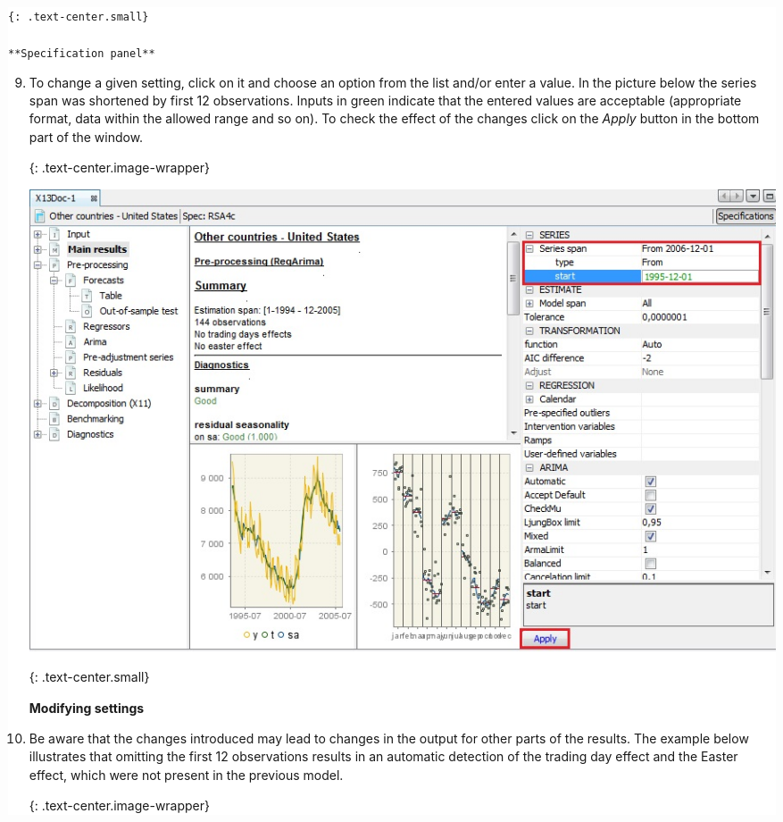 
	{: .text-center.small}

	**Specification panel**

9.  To change a given setting, click on it and choose an option from the
    list and/or enter a value. In the picture below the series span was
    shortened by first 12 observations. Inputs in green indicate that
    the entered values are acceptable (appropriate format, data within
    the allowed range and so on). To check the effect of the changes
    click on the *Apply* button in the bottom part of the window.

	{: .text-center.image-wrapper}

	![Text](/assets/img/user-guide/UG_SSA_image9.jpg)

	{: .text-center.small}

	**Modifying settings**

10. Be aware that the changes introduced may lead to changes in the
    output for other parts of the results. The example below illustrates
    that omitting the first 12 observations results in an automatic
    detection of the trading day effect and the Easter effect, which
    were not present in the previous model.

	{: .text-center.image-wrapper}
